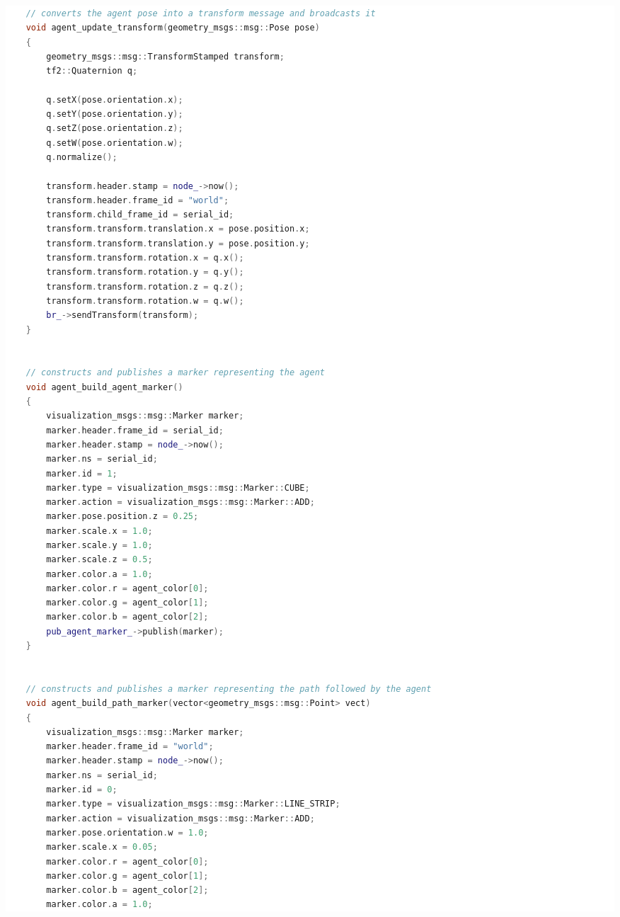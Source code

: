 ```cpp
    // converts the agent pose into a transform message and broadcasts it 
    void agent_update_transform(geometry_msgs::msg::Pose pose)
    {   
        geometry_msgs::msg::TransformStamped transform;
        tf2::Quaternion q;

        q.setX(pose.orientation.x);
        q.setY(pose.orientation.y);
        q.setZ(pose.orientation.z);
        q.setW(pose.orientation.w);
        q.normalize();

        transform.header.stamp = node_->now();
        transform.header.frame_id = "world";
        transform.child_frame_id = serial_id;
        transform.transform.translation.x = pose.position.x;
        transform.transform.translation.y = pose.position.y;
        transform.transform.rotation.x = q.x();
        transform.transform.rotation.y = q.y();
        transform.transform.rotation.z = q.z();
        transform.transform.rotation.w = q.w();
        br_->sendTransform(transform);
    }


    // constructs and publishes a marker representing the agent 
    void agent_build_agent_marker()
    {
        visualization_msgs::msg::Marker marker;
        marker.header.frame_id = serial_id;
        marker.header.stamp = node_->now();
        marker.ns = serial_id;
        marker.id = 1;
        marker.type = visualization_msgs::msg::Marker::CUBE;
        marker.action = visualization_msgs::msg::Marker::ADD;
        marker.pose.position.z = 0.25;
        marker.scale.x = 1.0;
        marker.scale.y = 1.0;
        marker.scale.z = 0.5;
        marker.color.a = 1.0;
        marker.color.r = agent_color[0];
        marker.color.g = agent_color[1];
        marker.color.b = agent_color[2];
        pub_agent_marker_->publish(marker);
    }


    // constructs and publishes a marker representing the path followed by the agent
    void agent_build_path_marker(vector<geometry_msgs::msg::Point> vect)
    {
        visualization_msgs::msg::Marker marker;
        marker.header.frame_id = "world";
        marker.header.stamp = node_->now();
        marker.ns = serial_id;
        marker.id = 0;
        marker.type = visualization_msgs::msg::Marker::LINE_STRIP;
        marker.action = visualization_msgs::msg::Marker::ADD;
        marker.pose.orientation.w = 1.0;
        marker.scale.x = 0.05;
        marker.color.r = agent_color[0];
        marker.color.g = agent_color[1];
        marker.color.b = agent_color[2];
        marker.color.a = 1.0;
```
